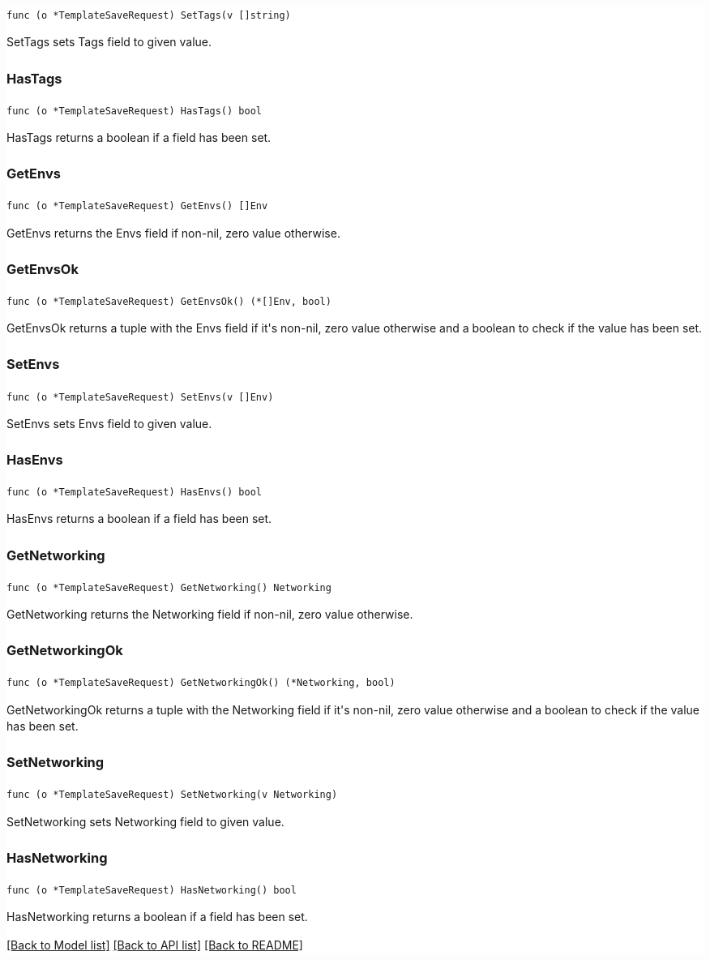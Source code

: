 `func (o *TemplateSaveRequest) SetTags(v []string)`

SetTags sets Tags field to given value.

### HasTags

`func (o *TemplateSaveRequest) HasTags() bool`

HasTags returns a boolean if a field has been set.

### GetEnvs

`func (o *TemplateSaveRequest) GetEnvs() []Env`

GetEnvs returns the Envs field if non-nil, zero value otherwise.

### GetEnvsOk

`func (o *TemplateSaveRequest) GetEnvsOk() (*[]Env, bool)`

GetEnvsOk returns a tuple with the Envs field if it's non-nil, zero value otherwise
and a boolean to check if the value has been set.

### SetEnvs

`func (o *TemplateSaveRequest) SetEnvs(v []Env)`

SetEnvs sets Envs field to given value.

### HasEnvs

`func (o *TemplateSaveRequest) HasEnvs() bool`

HasEnvs returns a boolean if a field has been set.

### GetNetworking

`func (o *TemplateSaveRequest) GetNetworking() Networking`

GetNetworking returns the Networking field if non-nil, zero value otherwise.

### GetNetworkingOk

`func (o *TemplateSaveRequest) GetNetworkingOk() (*Networking, bool)`

GetNetworkingOk returns a tuple with the Networking field if it's non-nil, zero value otherwise
and a boolean to check if the value has been set.

### SetNetworking

`func (o *TemplateSaveRequest) SetNetworking(v Networking)`

SetNetworking sets Networking field to given value.

### HasNetworking

`func (o *TemplateSaveRequest) HasNetworking() bool`

HasNetworking returns a boolean if a field has been set.


[[Back to Model list]](../README.md#documentation-for-models) [[Back to API list]](../README.md#documentation-for-api-endpoints) [[Back to README]](../README.md)


